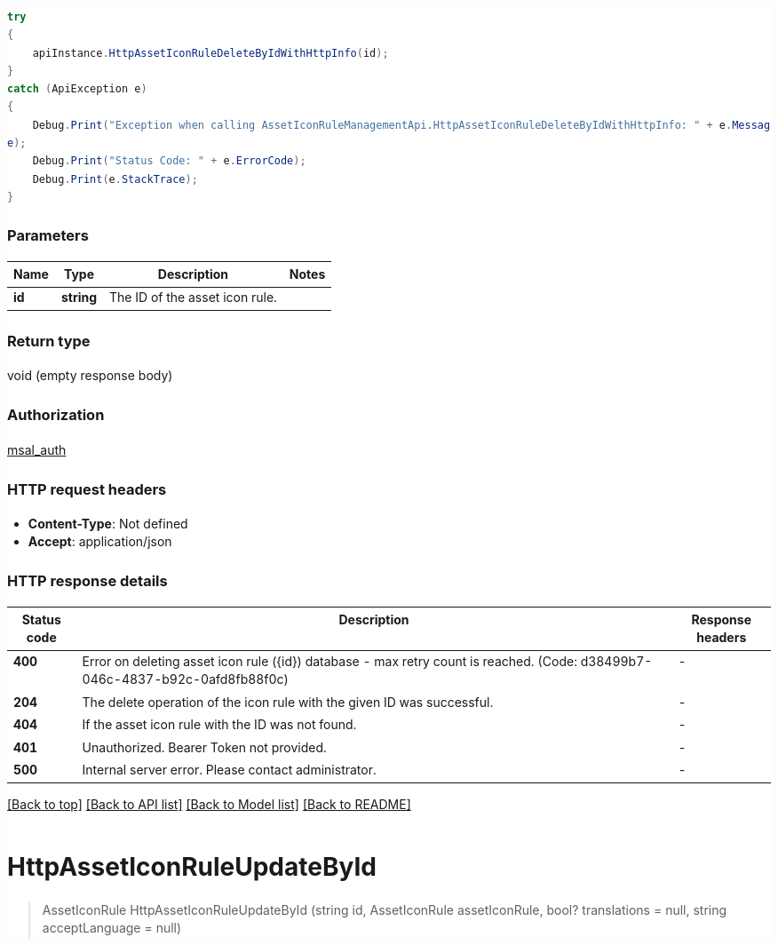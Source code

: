 ```csharp
try
{
    apiInstance.HttpAssetIconRuleDeleteByIdWithHttpInfo(id);
}
catch (ApiException e)
{
    Debug.Print("Exception when calling AssetIconRuleManagementApi.HttpAssetIconRuleDeleteByIdWithHttpInfo: " + e.Message);
    Debug.Print("Status Code: " + e.ErrorCode);
    Debug.Print(e.StackTrace);
}
```

### Parameters

| Name | Type | Description | Notes |
|------|------|-------------|-------|
| **id** | **string** | The ID of the asset icon rule. |  |

### Return type

void (empty response body)

### Authorization

[msal_auth](../README.md#msal_auth)

### HTTP request headers

 - **Content-Type**: Not defined
 - **Accept**: application/json


### HTTP response details
| Status code | Description | Response headers |
|-------------|-------------|------------------|
| **400** | Error on deleting asset icon rule ({id}) database - max retry count is reached. (Code: d38499b7-046c-4837-b92c-0afd8fb88f0c) |  -  |
| **204** | The delete operation of the icon rule with the given ID was successful. |  -  |
| **404** | If the asset icon rule with the ID was not found. |  -  |
| **401** | Unauthorized. Bearer Token not provided. |  -  |
| **500** | Internal server error. Please contact administrator. |  -  |

[[Back to top]](#) [[Back to API list]](../README.md#documentation-for-api-endpoints) [[Back to Model list]](../README.md#documentation-for-models) [[Back to README]](../README.md)

<a id="httpasseticonruleupdatebyid"></a>
# **HttpAssetIconRuleUpdateById**
> AssetIconRule HttpAssetIconRuleUpdateById (string id, AssetIconRule assetIconRule, bool? translations = null, string acceptLanguage = null)
